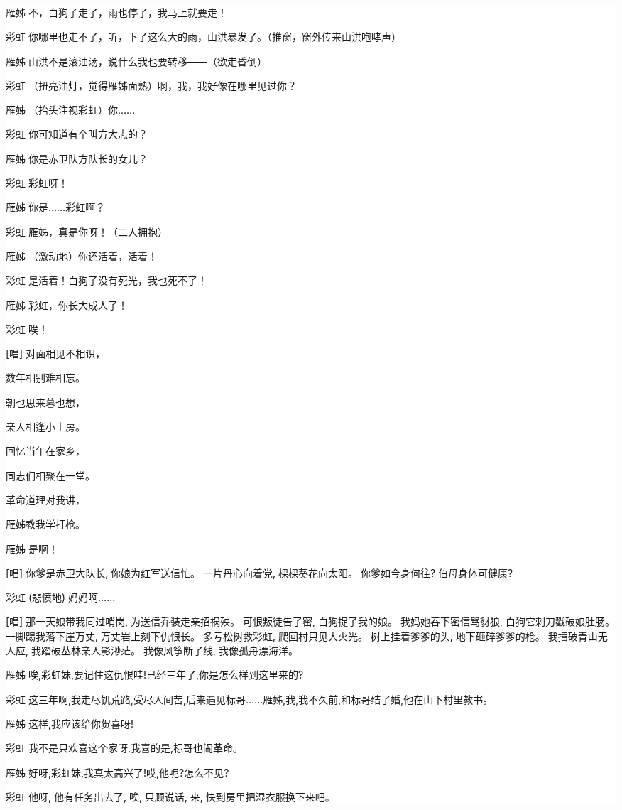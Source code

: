雁姊 不，白狗子走了，雨也停了，我马上就要走！

彩虹 你哪里也走不了，听，下了这么大的雨，山洪暴发了。（推窗，窗外传来山洪咆哮声）

雁姊 山洪不是滚油汤，说什么我也要转移——（欲走昏倒）

彩虹 （扭亮油灯，觉得雁姊面熟）啊，我，我好像在哪里见过你？

雁姊 （抬头注视彩虹）你……

彩虹 你可知道有个叫方大志的？

雁姊 你是赤卫队方队长的女儿？

彩虹 彩虹呀！

雁姊 你是……彩虹啊？

彩虹 雁姊，真是你呀！（二人拥抱）

雁姊 （激动地）你还活着，活着！

彩虹 是活着！白狗子没有死光，我也死不了！

雁姊 彩虹，你长大成人了！

彩虹 唉！

[唱] 对面相见不相识，

数年相别难相忘。

朝也思来暮也想，

亲人相逢小土房。

回忆当年在家乡，

同志们相聚在一堂。

革命道理对我讲，

雁姊教我学打枪。

雁姊 是啊！

[唱] 你爹是赤卫大队长,  你娘为红军送信忙。  一片丹心向着党,  棵棵葵花向太阳。  你爹如今身何往?  伯母身体可健康?

彩虹 (悲愤地) 妈妈啊……

[唱] 那一天娘带我同过哨岗,  为送信乔装走亲招祸殃。  可恨叛徒告了密,  白狗捉了我的娘。  我妈她吞下密信骂豺狼,  白狗它刺刀戳破娘肚肠。  一脚踢我落下崖万丈,  万丈岩上刻下仇恨长。  多亏松树救彩虹,  爬回村只见大火光。  树上挂着爹爹的头,  地下砸碎爹爹的枪。  我擂破青山无人应,  我踏破丛林亲人影渺茫。  我像风筝断了线,  我像孤舟漂海洋。

雁姊 唉,彩虹妹,要记住这仇恨哇!已经三年了,你是怎么样到这里来的?

彩虹 这三年啊,我走尽饥荒路,受尽人间苦,后来遇见标哥……雁姊,我,我不久前,和标哥结了婚,他在山下村里教书。

雁姊 这样,我应该给你贺喜呀!

彩虹 我不是只欢喜这个家呀,我喜的是,标哥也闹革命。

雁姊 好呀,彩虹妹,我真太高兴了!哎,他呢?怎么不见?

彩虹 他呀, 他有任务出去了, 唉, 只顾说话, 来, 快到房里把湿衣服换下来吧。
